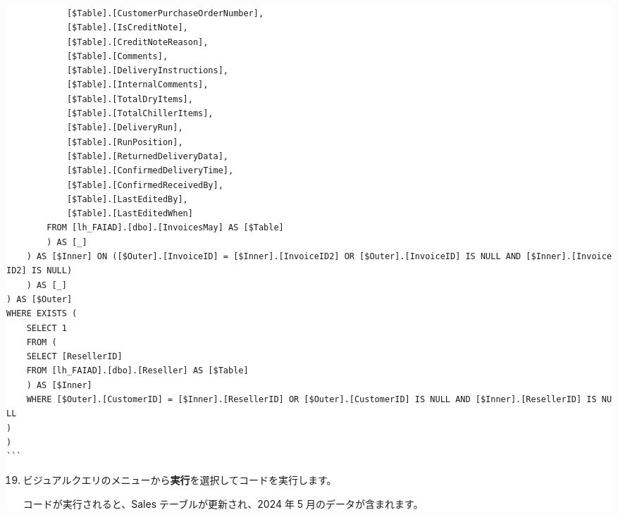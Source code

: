 				[$Table].[CustomerPurchaseOrderNumber],
				[$Table].[IsCreditNote],
				[$Table].[CreditNoteReason],
				[$Table].[Comments],
				[$Table].[DeliveryInstructions],
				[$Table].[InternalComments],
				[$Table].[TotalDryItems],
				[$Table].[TotalChillerItems],
				[$Table].[DeliveryRun],
				[$Table].[RunPosition],
				[$Table].[ReturnedDeliveryData],
				[$Table].[ConfirmedDeliveryTime],
				[$Table].[ConfirmedReceivedBy],
				[$Table].[LastEditedBy],
				[$Table].[LastEditedWhen]
			FROM [lh_FAIAD].[dbo].[InvoicesMay] AS [$Table]
			) AS [_]
		) AS [$Inner] ON ([$Outer].[InvoiceID] = [$Inner].[InvoiceID2] OR [$Outer].[InvoiceID] IS NULL AND [$Inner].[InvoiceID2] IS NULL)
		) AS [_]
	) AS [$Outer]
	WHERE EXISTS (
		SELECT 1
		FROM (
		SELECT [ResellerID]
		FROM [lh_FAIAD].[dbo].[Reseller] AS [$Table]
		) AS [$Inner]
		WHERE [$Outer].[CustomerID] = [$Inner].[ResellerID] OR [$Outer].[CustomerID] IS NULL AND [$Inner].[ResellerID] IS NULL
	)
	)
	```
19. ビジュアルクエリのメニューから**実行**を選択してコードを実行します。

	コードが実行されると、Sales テーブルが更新され、2024 年 5 月のデータが含まれます。
